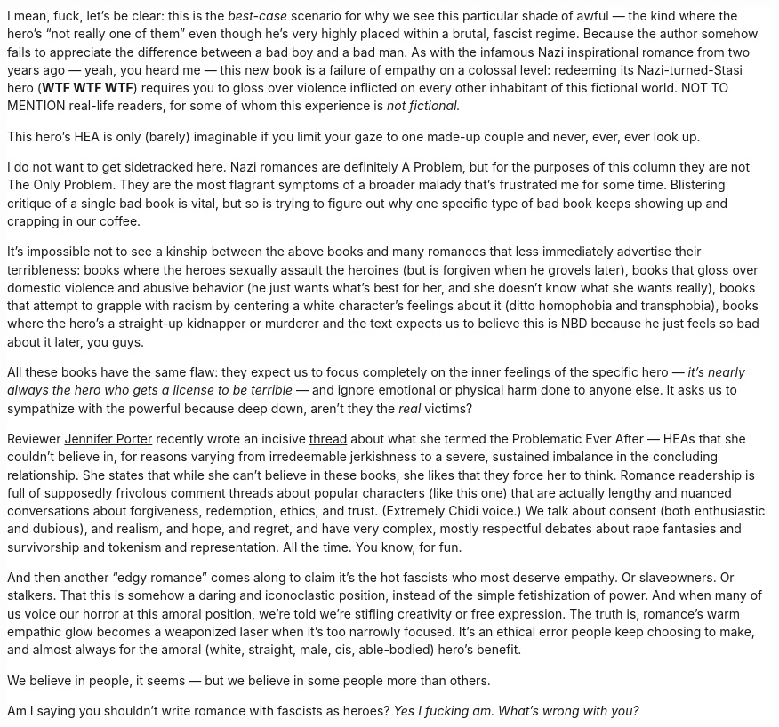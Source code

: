 I mean, fuck, let’s be clear: this is the <em>best-case</em> scenario for why we see this particular shade of awful &mdash; the kind where the hero’s “not really one of them” even though he’s very highly placed within a brutal, fascist regime. Because the author somehow fails to appreciate the difference between a bad boy and a bad man. As with the infamous Nazi inspirational romance from two years ago &mdash; yeah, <a href="http://smartbitchestrashybooks.com/reviews/for-such-a-time-by-kate-breslin/">you heard me</a> &mdash; this new book is a failure of empathy on a colossal level: redeeming its <a href="https://www.goodreads.com/review/show/2293403411">Nazi-turned-Stasi</a> hero (<strong>WTF WTF WTF</strong>) requires you to gloss over violence inflicted on every other inhabitant of this fictional world. NOT TO MENTION real-life readers, for some of whom this experience is <em>not fictional.</em>

This hero’s HEA is only (barely) imaginable if you limit your gaze to one made-up couple and never, ever, ever look up.

I do not want to get sidetracked here. Nazi romances are definitely A Problem, but for the purposes of this column they are not The Only Problem. They are the most flagrant symptoms of a broader malady that’s frustrated me for some time. Blistering critique of a single bad book is vital, but so is trying to figure out why one specific type of bad book keeps showing up and crapping in our coffee.

It’s impossible not to see a kinship between the above books and many romances that less immediately advertise their terribleness: books where the heroes sexually assault the heroines (but is forgiven when he grovels later), books that gloss over domestic violence and abusive behavior (he just wants what’s best for her, and she doesn’t know what she wants really), books that attempt to grapple with racism by centering a white character’s feelings about it (ditto homophobia and transphobia), books where the hero’s a straight-up kidnapper or murderer and the text expects us to believe this is NBD because he just feels so bad about it later, you guys.

All these books have the same flaw: they expect us to focus completely on the inner feelings of the specific hero &mdash; <em>it’s nearly always the hero who gets a license to be terrible</em> &mdash; and ignore emotional or physical harm done to anyone else. It asks us to sympathize with the powerful because deep down, aren’t they the <em>real</em> victims?

Reviewer <a href="https://www.twitter.com/jenniferrnn">Jennifer Porter</a> recently wrote an incisive <a href="https://mobile.twitter.com/JenniferRNN/status/962804770116321280">thread</a> about what she termed the Problematic Ever After &mdash; HEAs that she couldn’t believe in, for reasons varying from irredeemable jerkishness to a severe, sustained imbalance in the concluding relationship. She states that while she can’t believe in these books, she likes that they force her to think. Romance readership is full of supposedly frivolous comment threads about popular characters (like <a href="http://smartbitchestrashybooks.com/2015/10/redeeming-villain-whats-take/">this one</a>) that are actually lengthy and nuanced conversations about forgiveness, redemption, ethics, and trust. (Extremely Chidi voice.) We talk about consent (both enthusiastic and dubious), and realism, and hope, and regret, and have very complex, mostly respectful debates about rape fantasies and survivorship and tokenism and representation. All the time. You know, for fun.

And then another “edgy romance” comes along to claim it’s the hot fascists who most deserve empathy. Or slaveowners. Or stalkers. That this is somehow a daring and iconoclastic position, instead of the simple fetishization of power. And when many of us voice our horror at this amoral position, we’re told we’re stifling creativity or free expression. The truth is, romance’s warm empathic glow becomes a weaponized laser when it’s too narrowly focused. It’s an ethical error people keep choosing to make, and almost always for the amoral (white, straight, male, cis, able-bodied) hero’s benefit.

We believe in people, it seems &mdash; but we believe in some people more than others.

Am I saying you shouldn’t write romance with fascists as heroes? <em>Yes I fucking am. What’s wrong with you?</em>
